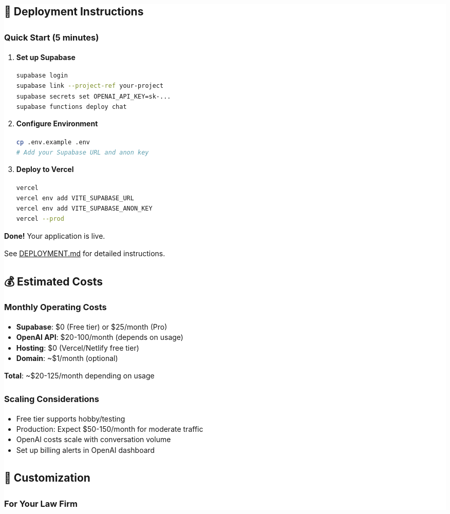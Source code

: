 ## 🚀 Deployment Instructions

### Quick Start (5 minutes)

1. **Set up Supabase**

   ```bash
   supabase login
   supabase link --project-ref your-project
   supabase secrets set OPENAI_API_KEY=sk-...
   supabase functions deploy chat
   ```

2. **Configure Environment**

   ```bash
   cp .env.example .env
   # Add your Supabase URL and anon key
   ```

3. **Deploy to Vercel**
   ```bash
   vercel
   vercel env add VITE_SUPABASE_URL
   vercel env add VITE_SUPABASE_ANON_KEY
   vercel --prod
   ```

**Done!** Your application is live.

See [DEPLOYMENT.md](./DEPLOYMENT.md) for detailed instructions.

## 💰 Estimated Costs

### Monthly Operating Costs

- **Supabase**: $0 (Free tier) or $25/month (Pro)
- **OpenAI API**: $20-100/month (depends on usage)
- **Hosting**: $0 (Vercel/Netlify free tier)
- **Domain**: ~$1/month (optional)

**Total**: ~$20-125/month depending on usage

### Scaling Considerations

- Free tier supports hobby/testing
- Production: Expect $50-150/month for moderate traffic
- OpenAI costs scale with conversation volume
- Set up billing alerts in OpenAI dashboard

## 🎨 Customization

### For Your Law Firm
